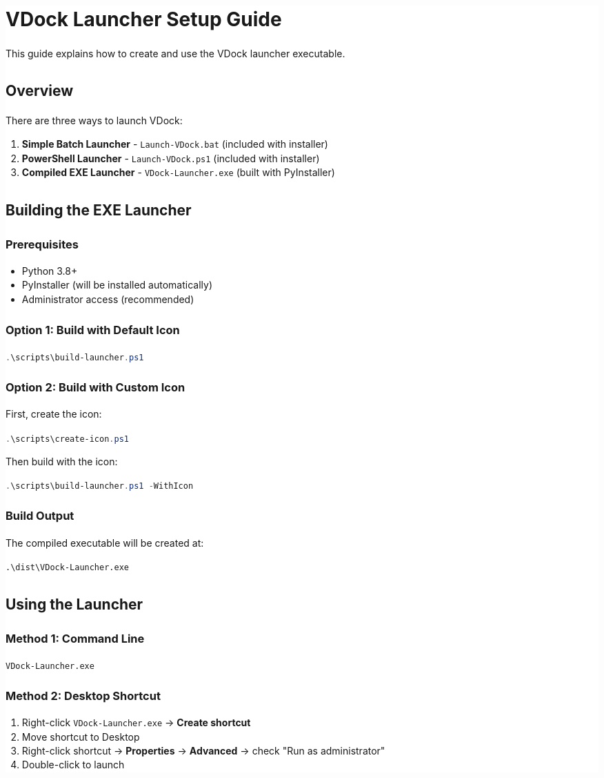 # VDock Launcher Setup Guide

This guide explains how to create and use the VDock launcher executable.

## Overview

There are three ways to launch VDock:

1. **Simple Batch Launcher** - `Launch-VDock.bat` (included with installer)
2. **PowerShell Launcher** - `Launch-VDock.ps1` (included with installer)
3. **Compiled EXE Launcher** - `VDock-Launcher.exe` (built with PyInstaller)

## Building the EXE Launcher

### Prerequisites
- Python 3.8+
- PyInstaller (will be installed automatically)
- Administrator access (recommended)

### Option 1: Build with Default Icon
```powershell
.\scripts\build-launcher.ps1
```

### Option 2: Build with Custom Icon
First, create the icon:
```powershell
.\scripts\create-icon.ps1
```

Then build with the icon:
```powershell
.\scripts\build-launcher.ps1 -WithIcon
```

### Build Output
The compiled executable will be created at:
```
.\dist\VDock-Launcher.exe
```

## Using the Launcher

### Method 1: Command Line
```cmd
VDock-Launcher.exe
```

### Method 2: Desktop Shortcut
1. Right-click `VDock-Launcher.exe` → **Create shortcut**
2. Move shortcut to Desktop
3. Right-click shortcut → **Properties** → **Advanced** → check "Run as administrator"
4. Double-click to launch
